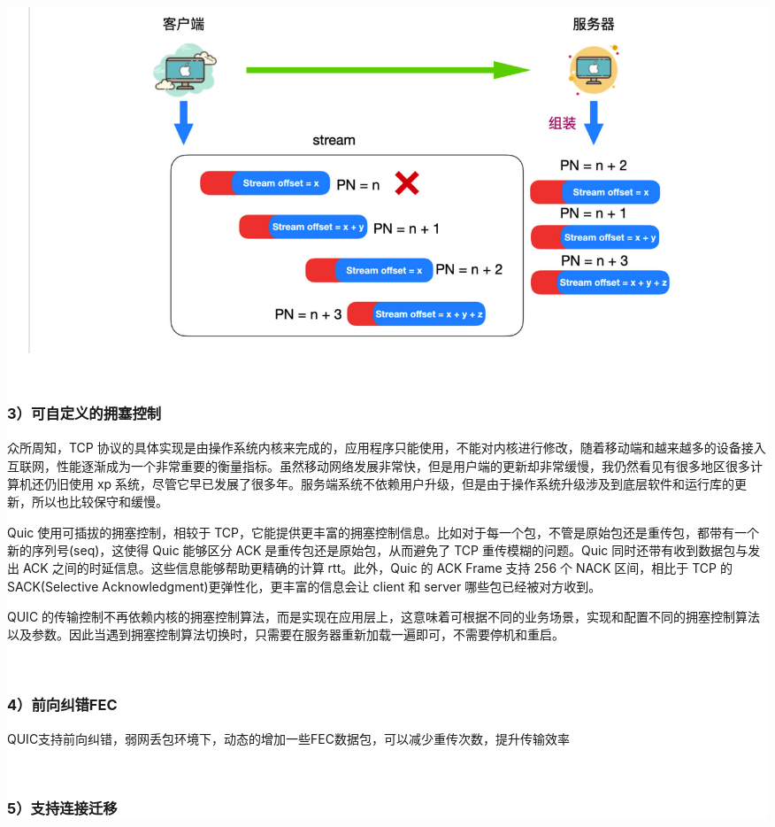 > <div align="center"><img src="imgs/quic stream offset概念.png" alt="QUIC stream offset" style="zoom:60%;" /></div>

​    

### 3）可自定义的拥塞控制

众所周知，TCP 协议的具体实现是由操作系统内核来完成的，应用程序只能使用，不能对内核进行修改，随着移动端和越来越多的设备接入互联网，性能逐渐成为一个非常重要的衡量指标。虽然移动网络发展非常快，但是用户端的更新却非常缓慢，我仍然看见有很多地区很多计算机还仍旧使用 xp 系统，尽管它早已发展了很多年。服务端系统不依赖用户升级，但是由于操作系统升级涉及到底层软件和运行库的更新，所以也比较保守和缓慢。

Quic 使用可插拔的拥塞控制，相较于 TCP，它能提供更丰富的拥塞控制信息。比如对于每一个包，不管是原始包还是重传包，都带有一个新的序列号(seq)，这使得 Quic 能够区分 ACK 是重传包还是原始包，从而避免了 TCP 重传模糊的问题。Quic 同时还带有收到数据包与发出 ACK 之间的时延信息。这些信息能够帮助更精确的计算 rtt。此外，Quic 的 ACK Frame 支持 256 个 NACK 区间，相比于 TCP 的 SACK(Selective Acknowledgment)更弹性化，更丰富的信息会让 client 和 server 哪些包已经被对方收到。

QUIC 的传输控制不再依赖内核的拥塞控制算法，而是实现在应用层上，这意味着可根据不同的业务场景，实现和配置不同的拥塞控制算法以及参数。因此当遇到拥塞控制算法切换时，只需要在服务器重新加载一遍即可，不需要停机和重启。

​     

### 4）前向纠错FEC

QUIC支持前向纠错，弱网丢包环境下，动态的增加一些FEC数据包，可以减少重传次数，提升传输效率

​     

### 5）支持连接迁移
